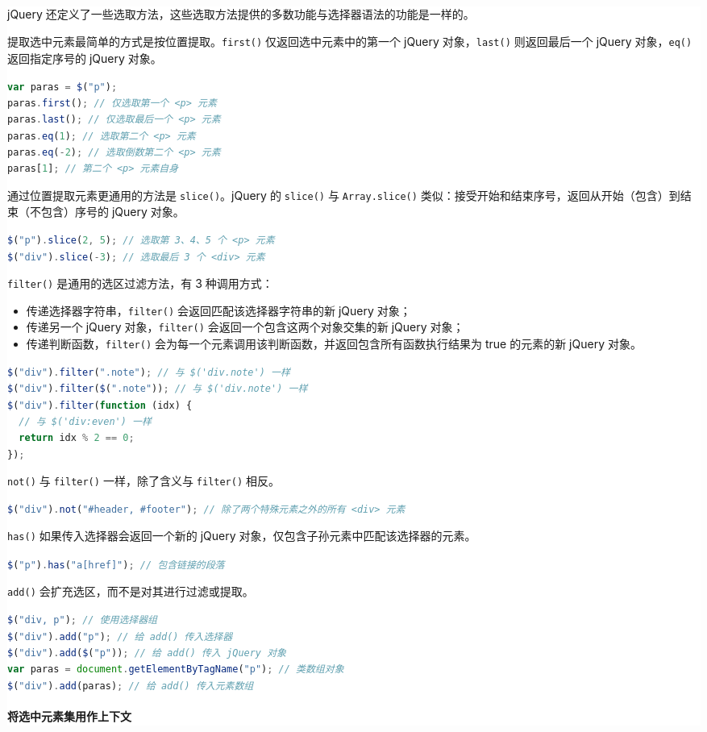 jQuery 还定义了一些选取方法，这些选取方法提供的多数功能与选择器语法的功能是一样的。

提取选中元素最简单的方式是按位置提取。`first()` 仅返回选中元素中的第一个 jQuery 对象，`last()` 则返回最后一个 jQuery 对象，`eq()` 返回指定序号的 jQuery 对象。

```javascript
var paras = $("p");
paras.first(); // 仅选取第一个 <p> 元素
paras.last(); // 仅选取最后一个 <p> 元素
paras.eq(1); // 选取第二个 <p> 元素
paras.eq(-2); // 选取倒数第二个 <p> 元素
paras[1]; // 第二个 <p> 元素自身
```

通过位置提取元素更通用的方法是 `slice()`。jQuery 的 `slice()` 与 `Array.slice()` 类似：接受开始和结束序号，返回从开始（包含）到结束（不包含）序号的 jQuery 对象。

```javascript
$("p").slice(2, 5); // 选取第 3、4、5 个 <p> 元素
$("div").slice(-3); // 选取最后 3 个 <div> 元素
```

`filter()` 是通用的选区过滤方法，有 3 种调用方式：

- 传递选择器字符串，`filter()` 会返回匹配该选择器字符串的新 jQuery 对象；
- 传递另一个 jQuery 对象，`filter()` 会返回一个包含这两个对象交集的新 jQuery 对象；
- 传递判断函数，`filter()` 会为每一个元素调用该判断函数，并返回包含所有函数执行结果为 true 的元素的新 jQuery 对象。

```javascript
$("div").filter(".note"); // 与 $('div.note') 一样
$("div").filter($(".note")); // 与 $('div.note') 一样
$("div").filter(function (idx) {
  // 与 $('div:even') 一样
  return idx % 2 == 0;
});
```

`not()` 与 `filter()` 一样，除了含义与 `filter()` 相反。

```javascript
$("div").not("#header, #footer"); // 除了两个特殊元素之外的所有 <div> 元素
```

`has()` 如果传入选择器会返回一个新的 jQuery 对象，仅包含子孙元素中匹配该选择器的元素。

```javascript
$("p").has("a[href]"); // 包含链接的段落
```

`add()` 会扩充选区，而不是对其进行过滤或提取。

```javascript
$("div, p"); // 使用选择器组
$("div").add("p"); // 给 add() 传入选择器
$("div").add($("p")); // 给 add() 传入 jQuery 对象
var paras = document.getElementByTagName("p"); // 类数组对象
$("div").add(paras); // 给 add() 传入元素数组
```

#### 将选中元素集用作上下文

